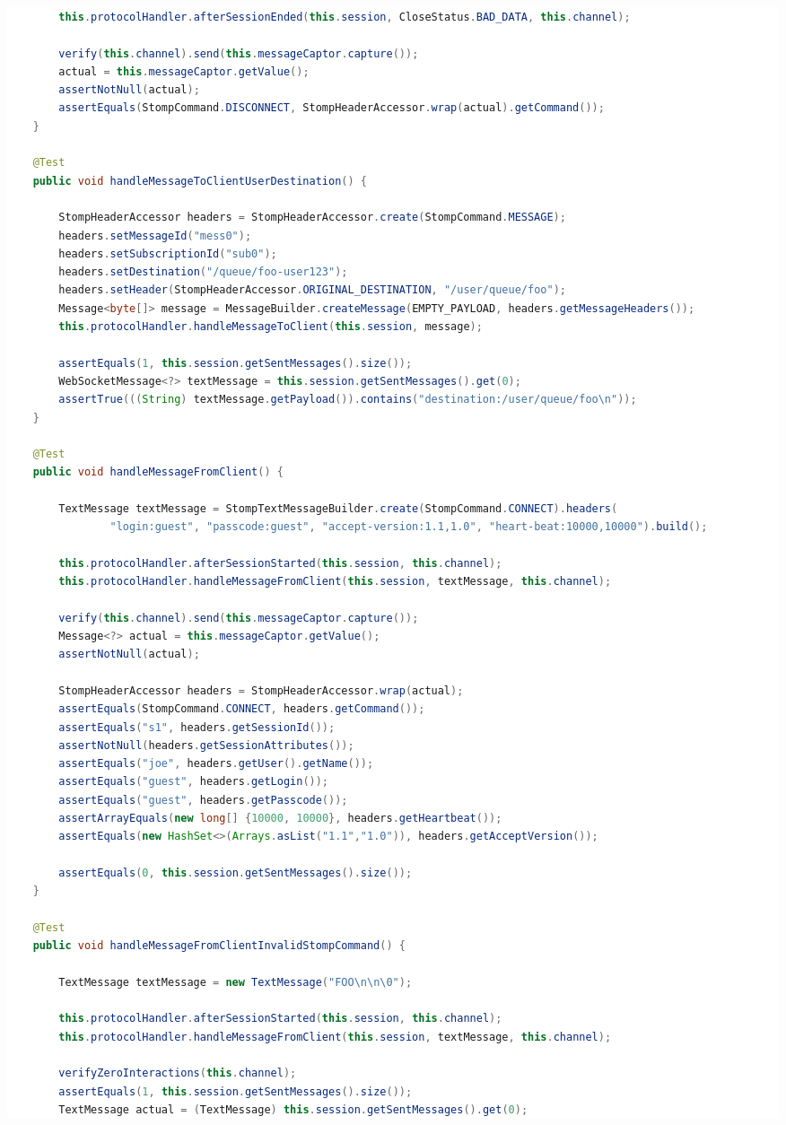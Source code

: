 ```java
		this.protocolHandler.afterSessionEnded(this.session, CloseStatus.BAD_DATA, this.channel);

		verify(this.channel).send(this.messageCaptor.capture());
		actual = this.messageCaptor.getValue();
		assertNotNull(actual);
		assertEquals(StompCommand.DISCONNECT, StompHeaderAccessor.wrap(actual).getCommand());
	}

	@Test
	public void handleMessageToClientUserDestination() {

		StompHeaderAccessor headers = StompHeaderAccessor.create(StompCommand.MESSAGE);
		headers.setMessageId("mess0");
		headers.setSubscriptionId("sub0");
		headers.setDestination("/queue/foo-user123");
		headers.setHeader(StompHeaderAccessor.ORIGINAL_DESTINATION, "/user/queue/foo");
		Message<byte[]> message = MessageBuilder.createMessage(EMPTY_PAYLOAD, headers.getMessageHeaders());
		this.protocolHandler.handleMessageToClient(this.session, message);

		assertEquals(1, this.session.getSentMessages().size());
		WebSocketMessage<?> textMessage = this.session.getSentMessages().get(0);
		assertTrue(((String) textMessage.getPayload()).contains("destination:/user/queue/foo\n"));
	}

	@Test
	public void handleMessageFromClient() {

		TextMessage textMessage = StompTextMessageBuilder.create(StompCommand.CONNECT).headers(
				"login:guest", "passcode:guest", "accept-version:1.1,1.0", "heart-beat:10000,10000").build();

		this.protocolHandler.afterSessionStarted(this.session, this.channel);
		this.protocolHandler.handleMessageFromClient(this.session, textMessage, this.channel);

		verify(this.channel).send(this.messageCaptor.capture());
		Message<?> actual = this.messageCaptor.getValue();
		assertNotNull(actual);

		StompHeaderAccessor headers = StompHeaderAccessor.wrap(actual);
		assertEquals(StompCommand.CONNECT, headers.getCommand());
		assertEquals("s1", headers.getSessionId());
		assertNotNull(headers.getSessionAttributes());
		assertEquals("joe", headers.getUser().getName());
		assertEquals("guest", headers.getLogin());
		assertEquals("guest", headers.getPasscode());
		assertArrayEquals(new long[] {10000, 10000}, headers.getHeartbeat());
		assertEquals(new HashSet<>(Arrays.asList("1.1","1.0")), headers.getAcceptVersion());

		assertEquals(0, this.session.getSentMessages().size());
	}

	@Test
	public void handleMessageFromClientInvalidStompCommand() {

		TextMessage textMessage = new TextMessage("FOO\n\n\0");

		this.protocolHandler.afterSessionStarted(this.session, this.channel);
		this.protocolHandler.handleMessageFromClient(this.session, textMessage, this.channel);

		verifyZeroInteractions(this.channel);
		assertEquals(1, this.session.getSentMessages().size());
		TextMessage actual = (TextMessage) this.session.getSentMessages().get(0);
```